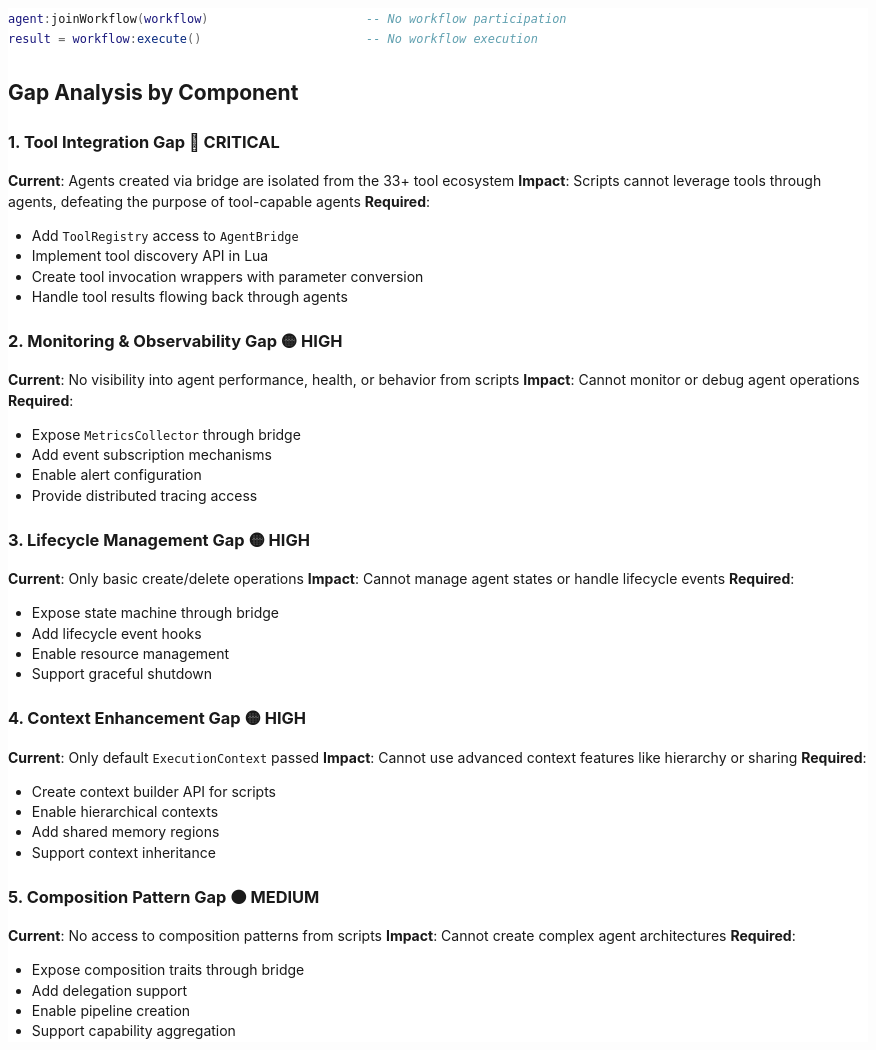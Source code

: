 ```lua
agent:joinWorkflow(workflow)                      -- No workflow participation
result = workflow:execute()                       -- No workflow execution
```

## Gap Analysis by Component

### 1. Tool Integration Gap 🔴 CRITICAL

**Current**: Agents created via bridge are isolated from the 33+ tool ecosystem
**Impact**: Scripts cannot leverage tools through agents, defeating the purpose of tool-capable agents
**Required**: 
- Add `ToolRegistry` access to `AgentBridge`
- Implement tool discovery API in Lua
- Create tool invocation wrappers with parameter conversion
- Handle tool results flowing back through agents

### 2. Monitoring & Observability Gap 🟡 HIGH

**Current**: No visibility into agent performance, health, or behavior from scripts
**Impact**: Cannot monitor or debug agent operations
**Required**:
- Expose `MetricsCollector` through bridge
- Add event subscription mechanisms
- Enable alert configuration
- Provide distributed tracing access

### 3. Lifecycle Management Gap 🟡 HIGH

**Current**: Only basic create/delete operations
**Impact**: Cannot manage agent states or handle lifecycle events
**Required**:
- Expose state machine through bridge
- Add lifecycle event hooks
- Enable resource management
- Support graceful shutdown

### 4. Context Enhancement Gap 🟡 HIGH

**Current**: Only default `ExecutionContext` passed
**Impact**: Cannot use advanced context features like hierarchy or sharing
**Required**:
- Create context builder API for scripts
- Enable hierarchical contexts
- Add shared memory regions
- Support context inheritance

### 5. Composition Pattern Gap 🟠 MEDIUM

**Current**: No access to composition patterns from scripts
**Impact**: Cannot create complex agent architectures
**Required**:
- Expose composition traits through bridge
- Add delegation support
- Enable pipeline creation
- Support capability aggregation
